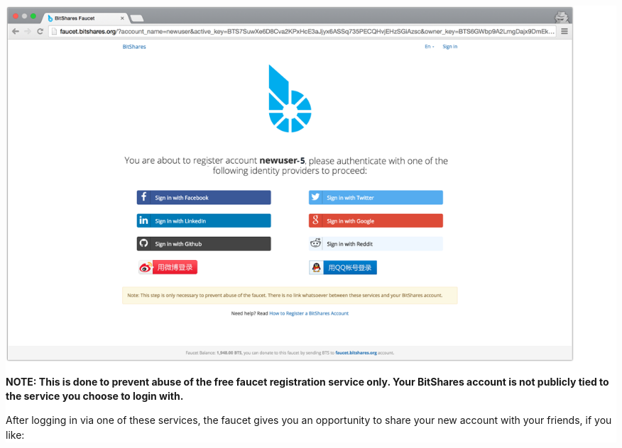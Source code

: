 <img class="img-responsive" src="/images/get-started/7_faucet.png"  width="800px"   />

**NOTE: This is done to prevent abuse of the free faucet registration service only. Your BitShares account is not publicly
tied to the service you choose to login with.**

After logging in via one of these services, the faucet gives you an opportunity to share your new account with your
friends, if you like:
